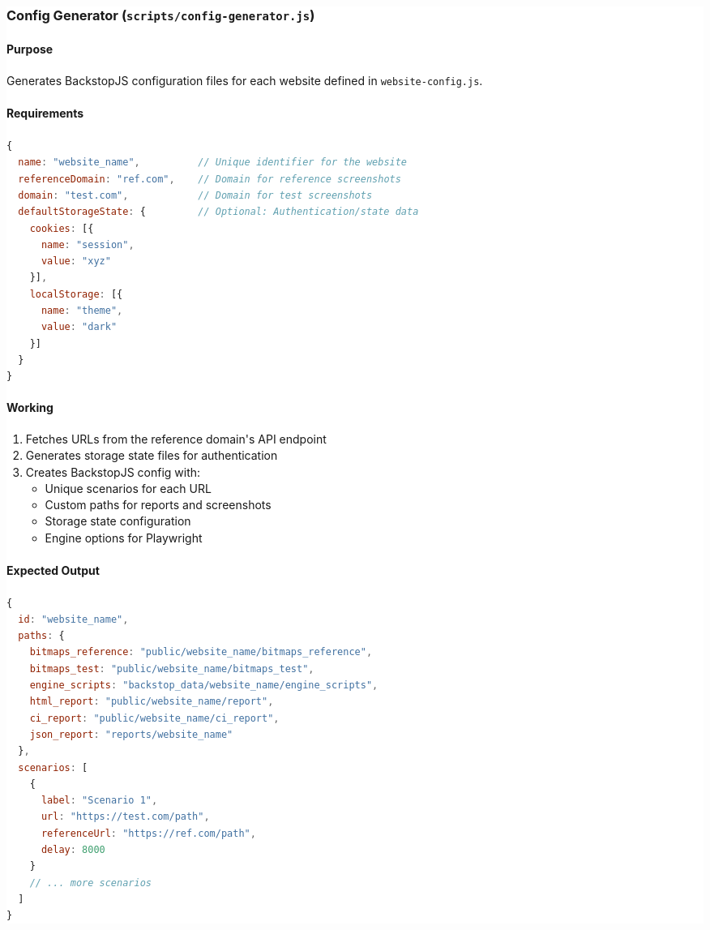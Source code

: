 ### Config Generator (`scripts/config-generator.js`)

#### Purpose
Generates BackstopJS configuration files for each website defined in `website-config.js`.

#### Requirements
```javascript
{
  name: "website_name",          // Unique identifier for the website
  referenceDomain: "ref.com",    // Domain for reference screenshots
  domain: "test.com",            // Domain for test screenshots
  defaultStorageState: {         // Optional: Authentication/state data
    cookies: [{
      name: "session",
      value: "xyz"
    }],
    localStorage: [{
      name: "theme",
      value: "dark"
    }]
  }
}
```

#### Working
1. Fetches URLs from the reference domain's API endpoint
2. Generates storage state files for authentication
3. Creates BackstopJS config with:
   - Unique scenarios for each URL
   - Custom paths for reports and screenshots
   - Storage state configuration
   - Engine options for Playwright

#### Expected Output
```javascript
{
  id: "website_name",
  paths: {
    bitmaps_reference: "public/website_name/bitmaps_reference",
    bitmaps_test: "public/website_name/bitmaps_test",
    engine_scripts: "backstop_data/website_name/engine_scripts",
    html_report: "public/website_name/report",
    ci_report: "public/website_name/ci_report",
    json_report: "reports/website_name"
  },
  scenarios: [
    {
      label: "Scenario 1",
      url: "https://test.com/path",
      referenceUrl: "https://ref.com/path",
      delay: 8000
    }
    // ... more scenarios
  ]
}
```
